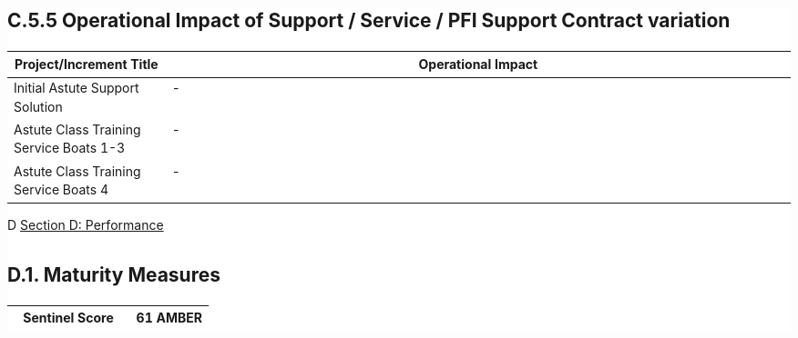 ## C.5.5 Operational Impact of Support / Service / PFI Support Contract variation

<table>
<colgroup>
<col style="width: 20%" />
<col style="width: 79%" />
</colgroup>
<thead>
<tr>
<th>Project/Increment Title</th>
<th>Operational Impact</th>
</tr>
</thead>
<tbody>
<tr>
<td>Initial Astute Support Solution</td>
<td>-</td>
</tr>
<tr>
<td>Astute Class Training Service Boats 1-3</td>
<td>-</td>
</tr>
<tr>
<td>Astute Class Training Service Boats 4</td>
<td>-</td>
</tr>
</tbody>
</table>

D <u>Section D: Performance</u>

## D.1. Maturity Measures

<table>
<colgroup>
<col style="width: 60%" />
<col style="width: 39%" />
</colgroup>
<thead>
<tr>
<th>Sentinel Score</th>
<th>
61 AMBER
</th>
</tr>
</thead>
<tbody>
</tbody>
</table>
